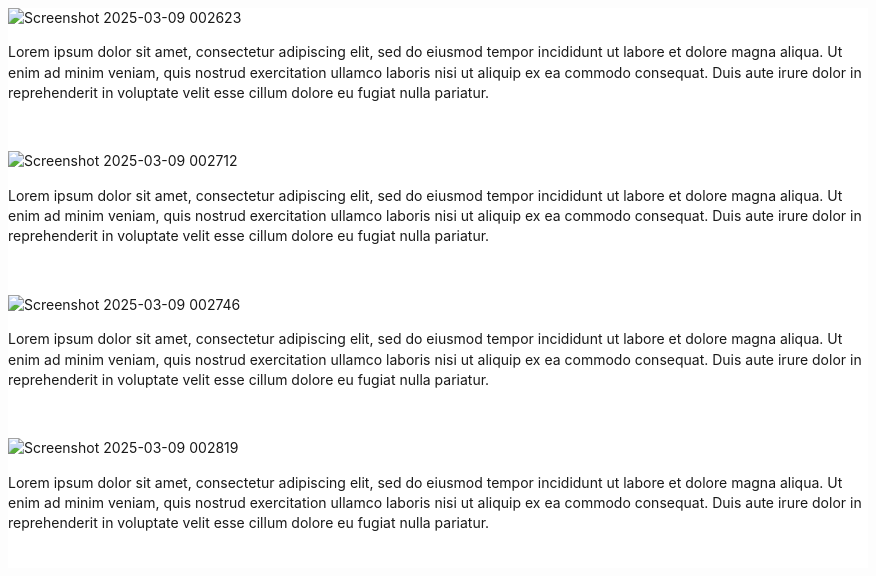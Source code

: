 <p>
  
![Screenshot 2025-03-09 002623](https://github.com/user-attachments/assets/216f5a91-8e16-4b16-99c0-bcbc9b6d468c)



<p>
Lorem ipsum dolor sit amet, consectetur adipiscing elit, sed do eiusmod tempor incididunt ut labore et dolore magna aliqua. Ut enim ad minim veniam, quis nostrud exercitation ullamco laboris nisi ut aliquip ex ea commodo consequat. Duis aute irure dolor in reprehenderit in voluptate velit esse cillum dolore eu fugiat nulla pariatur.
</p>
<br />

<p>
  
![Screenshot 2025-03-09 002712](https://github.com/user-attachments/assets/c84cd607-4148-4d1f-bb04-99ee3014c881)



<p>
Lorem ipsum dolor sit amet, consectetur adipiscing elit, sed do eiusmod tempor incididunt ut labore et dolore magna aliqua. Ut enim ad minim veniam, quis nostrud exercitation ullamco laboris nisi ut aliquip ex ea commodo consequat. Duis aute irure dolor in reprehenderit in voluptate velit esse cillum dolore eu fugiat nulla pariatur.
</p>
<br />

<p>
  
![Screenshot 2025-03-09 002746](https://github.com/user-attachments/assets/1b223f52-b8a1-40bd-a787-23f5d4d310a1)



<p>
Lorem ipsum dolor sit amet, consectetur adipiscing elit, sed do eiusmod tempor incididunt ut labore et dolore magna aliqua. Ut enim ad minim veniam, quis nostrud exercitation ullamco laboris nisi ut aliquip ex ea commodo consequat. Duis aute irure dolor in reprehenderit in voluptate velit esse cillum dolore eu fugiat nulla pariatur.
</p>
<br />

<p>
  
![Screenshot 2025-03-09 002819](https://github.com/user-attachments/assets/fee53a29-149f-45c5-90c7-45e8d47edb79)



<p>
Lorem ipsum dolor sit amet, consectetur adipiscing elit, sed do eiusmod tempor incididunt ut labore et dolore magna aliqua. Ut enim ad minim veniam, quis nostrud exercitation ullamco laboris nisi ut aliquip ex ea commodo consequat. Duis aute irure dolor in reprehenderit in voluptate velit esse cillum dolore eu fugiat nulla pariatur.
</p>
<br />

<p>
  